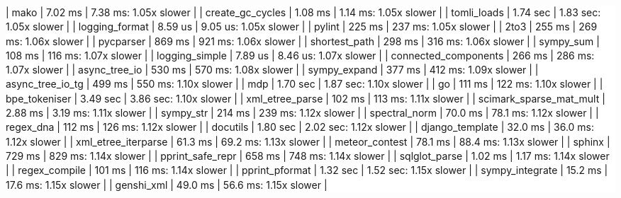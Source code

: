 | mako                       | 7.02 ms                                                         | 7.38 ms: 1.05x slower                                                           |
| create_gc_cycles           | 1.08 ms                                                         | 1.14 ms: 1.05x slower                                                           |
| tomli_loads                | 1.74 sec                                                        | 1.83 sec: 1.05x slower                                                          |
| logging_format             | 8.59 us                                                         | 9.05 us: 1.05x slower                                                           |
| pylint                     | 225 ms                                                          | 237 ms: 1.05x slower                                                            |
| 2to3                       | 255 ms                                                          | 269 ms: 1.06x slower                                                            |
| pycparser                  | 869 ms                                                          | 921 ms: 1.06x slower                                                            |
| shortest_path              | 298 ms                                                          | 316 ms: 1.06x slower                                                            |
| sympy_sum                  | 108 ms                                                          | 116 ms: 1.07x slower                                                            |
| logging_simple             | 7.89 us                                                         | 8.46 us: 1.07x slower                                                           |
| connected_components       | 266 ms                                                          | 286 ms: 1.07x slower                                                            |
| async_tree_io              | 530 ms                                                          | 570 ms: 1.08x slower                                                            |
| sympy_expand               | 377 ms                                                          | 412 ms: 1.09x slower                                                            |
| async_tree_io_tg           | 499 ms                                                          | 550 ms: 1.10x slower                                                            |
| mdp                        | 1.70 sec                                                        | 1.87 sec: 1.10x slower                                                          |
| go                         | 111 ms                                                          | 122 ms: 1.10x slower                                                            |
| bpe_tokeniser              | 3.49 sec                                                        | 3.86 sec: 1.10x slower                                                          |
| xml_etree_parse            | 102 ms                                                          | 113 ms: 1.11x slower                                                            |
| scimark_sparse_mat_mult    | 2.88 ms                                                         | 3.19 ms: 1.11x slower                                                           |
| sympy_str                  | 214 ms                                                          | 239 ms: 1.12x slower                                                            |
| spectral_norm              | 70.0 ms                                                         | 78.1 ms: 1.12x slower                                                           |
| regex_dna                  | 112 ms                                                          | 126 ms: 1.12x slower                                                            |
| docutils                   | 1.80 sec                                                        | 2.02 sec: 1.12x slower                                                          |
| django_template            | 32.0 ms                                                         | 36.0 ms: 1.12x slower                                                           |
| xml_etree_iterparse        | 61.3 ms                                                         | 69.2 ms: 1.13x slower                                                           |
| meteor_contest             | 78.1 ms                                                         | 88.4 ms: 1.13x slower                                                           |
| sphinx                     | 729 ms                                                          | 829 ms: 1.14x slower                                                            |
| pprint_safe_repr           | 658 ms                                                          | 748 ms: 1.14x slower                                                            |
| sqlglot_parse              | 1.02 ms                                                         | 1.17 ms: 1.14x slower                                                           |
| regex_compile              | 101 ms                                                          | 116 ms: 1.14x slower                                                            |
| pprint_pformat             | 1.32 sec                                                        | 1.52 sec: 1.15x slower                                                          |
| sympy_integrate            | 15.2 ms                                                         | 17.6 ms: 1.15x slower                                                           |
| genshi_xml                 | 49.0 ms                                                         | 56.6 ms: 1.15x slower                                                           |